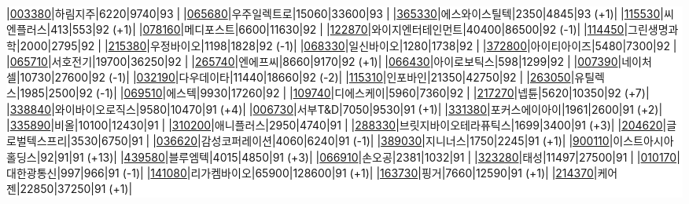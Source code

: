|[003380](https://finance.daum.net/quotes/A003380)|하림지주|6220|9740|93 |
|[065680](https://finance.daum.net/quotes/A065680)|우주일렉트로|15060|33600|93 |
|[365330](https://finance.daum.net/quotes/A365330)|에스와이스틸텍|2350|4845|93 (+1)|
|[115530](https://finance.daum.net/quotes/A115530)|씨엔플러스|413|553|92 (+1)|
|[078160](https://finance.daum.net/quotes/A078160)|메디포스트|6600|11630|92 |
|[122870](https://finance.daum.net/quotes/A122870)|와이지엔터테인먼트|40400|86500|92 (-1)|
|[114450](https://finance.daum.net/quotes/A114450)|그린생명과학|2000|2795|92 |
|[215380](https://finance.daum.net/quotes/A215380)|우정바이오|1198|1828|92 (-1)|
|[068330](https://finance.daum.net/quotes/A068330)|일신바이오|1280|1738|92 |
|[372800](https://finance.daum.net/quotes/A372800)|아이티아이즈|5480|7300|92 |
|[065710](https://finance.daum.net/quotes/A065710)|서호전기|19700|36250|92 |
|[265740](https://finance.daum.net/quotes/A265740)|엔에프씨|8660|9170|92 (+1)|
|[066430](https://finance.daum.net/quotes/A066430)|아이로보틱스|598|1299|92 |
|[007390](https://finance.daum.net/quotes/A007390)|네이처셀|10730|27600|92 (-1)|
|[032190](https://finance.daum.net/quotes/A032190)|다우데이타|11440|18660|92 (-2)|
|[115310](https://finance.daum.net/quotes/A115310)|인포바인|21350|42750|92 |
|[263050](https://finance.daum.net/quotes/A263050)|유틸렉스|1985|2500|92 (-1)|
|[069510](https://finance.daum.net/quotes/A069510)|에스텍|9930|17260|92 |
|[109740](https://finance.daum.net/quotes/A109740)|디에스케이|5960|7360|92 |
|[217270](https://finance.daum.net/quotes/A217270)|넵튠|5620|10350|92 (+7)|
|[338840](https://finance.daum.net/quotes/A338840)|와이바이오로직스|9580|10470|91 (+4)|
|[006730](https://finance.daum.net/quotes/A006730)|서부T&D|7050|9530|91 (+1)|
|[331380](https://finance.daum.net/quotes/A331380)|포커스에이아이|1961|2600|91 (+2)|
|[335890](https://finance.daum.net/quotes/A335890)|비올|10100|12430|91 |
|[310200](https://finance.daum.net/quotes/A310200)|애니플러스|2950|4740|91 |
|[288330](https://finance.daum.net/quotes/A288330)|브릿지바이오테라퓨틱스|1699|3400|91 (+3)|
|[204620](https://finance.daum.net/quotes/A204620)|글로벌텍스프리|3530|6750|91 |
|[036620](https://finance.daum.net/quotes/A036620)|감성코퍼레이션|4060|6240|91 (-1)|
|[389030](https://finance.daum.net/quotes/A389030)|지니너스|1750|2245|91 (+1)|
|[900110](https://finance.daum.net/quotes/A900110)|이스트아시아홀딩스|92|91|91 (+13)|
|[439580](https://finance.daum.net/quotes/A439580)|블루엠텍|4015|4850|91 (+3)|
|[066910](https://finance.daum.net/quotes/A066910)|손오공|2381|1032|91 |
|[323280](https://finance.daum.net/quotes/A323280)|태성|11497|27500|91 |
|[010170](https://finance.daum.net/quotes/A010170)|대한광통신|997|966|91 (-1)|
|[141080](https://finance.daum.net/quotes/A141080)|리가켐바이오|65900|128600|91 (+1)|
|[163730](https://finance.daum.net/quotes/A163730)|핑거|7660|12590|91 (+1)|
|[214370](https://finance.daum.net/quotes/A214370)|케어젠|22850|37250|91 (+1)|